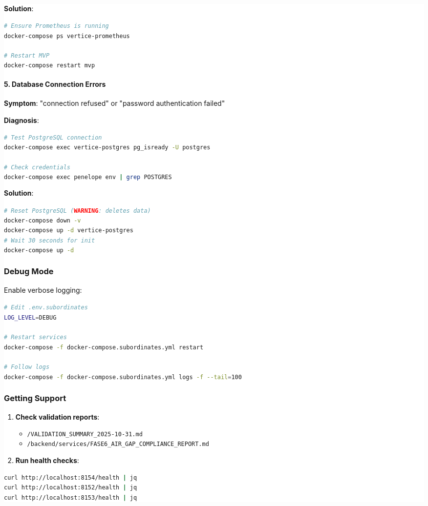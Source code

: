 **Solution**:
```bash
# Ensure Prometheus is running
docker-compose ps vertice-prometheus

# Restart MVP
docker-compose restart mvp
```

#### 5. Database Connection Errors

**Symptom**: "connection refused" or "password authentication failed"

**Diagnosis**:
```bash
# Test PostgreSQL connection
docker-compose exec vertice-postgres pg_isready -U postgres

# Check credentials
docker-compose exec penelope env | grep POSTGRES
```

**Solution**:
```bash
# Reset PostgreSQL (WARNING: deletes data)
docker-compose down -v
docker-compose up -d vertice-postgres
# Wait 30 seconds for init
docker-compose up -d
```

### Debug Mode

Enable verbose logging:

```bash
# Edit .env.subordinates
LOG_LEVEL=DEBUG

# Restart services
docker-compose -f docker-compose.subordinates.yml restart

# Follow logs
docker-compose -f docker-compose.subordinates.yml logs -f --tail=100
```

### Getting Support

1. **Check validation reports**:
   - `/VALIDATION_SUMMARY_2025-10-31.md`
   - `/backend/services/FASE6_AIR_GAP_COMPLIANCE_REPORT.md`

2. **Run health checks**:
```bash
curl http://localhost:8154/health | jq
curl http://localhost:8152/health | jq
curl http://localhost:8153/health | jq
```
